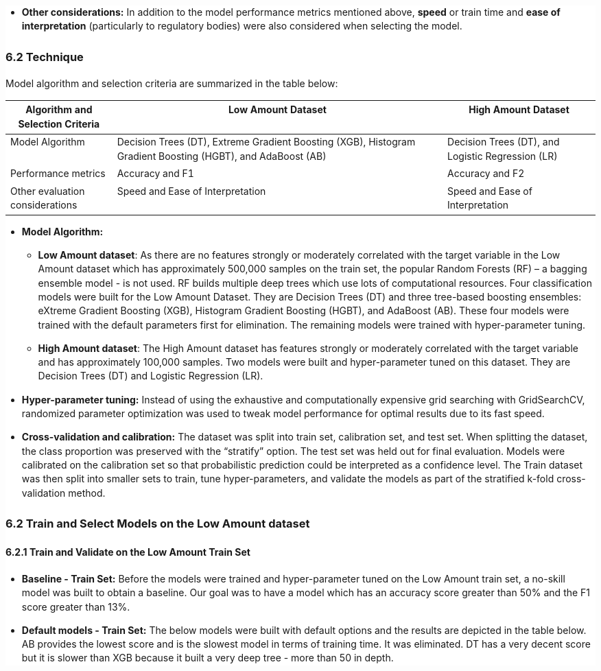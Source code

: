 - **Other considerations:** In addition to the model performance metrics mentioned above, **speed** or train time and **ease of interpretation** (particularly to regulatory bodies) were also considered when selecting the model.

### 6.2 Technique

Model algorithm and selection criteria are summarized in the table below:

| Algorithm and Selection Criteria | Low Amount Dataset                                                                                          | High Amount Dataset                               |
| -------------------------------- | ----------------------------------------------------------------------------------------------------------- | ------------------------------------------------- |
| Model Algorithm                  | Decision Trees (DT), Extreme Gradient Boosting (XGB), Histogram Gradient Boosting (HGBT), and AdaBoost (AB) | Decision Trees (DT), and Logistic Regression (LR) |
| Performance metrics              | Accuracy and F1                                                                                             | Accuracy and F2                                   |
| Other evaluation considerations  | Speed and Ease of Interpretation                                                                            | Speed and Ease of Interpretation                  |

- **Model Algorithm:** 
  
  - **Low Amount dataset**: As there are no features strongly or moderately correlated with the target variable in the Low Amount dataset which has approximately 500,000 samples on the train set, the popular Random Forests (RF) – a bagging ensemble model - is not used. RF builds multiple deep trees which use lots of computational resources. Four classification models were built for the Low Amount Dataset. They are Decision Trees (DT) and three tree-based boosting ensembles: eXtreme Gradient Boosting (XGB), Histogram Gradient Boosting (HGBT), and AdaBoost (AB). These four models were trained with the default parameters first for elimination. The remaining models were trained with hyper-parameter tuning. 
  
  - **High Amount dataset**: The High Amount dataset has features strongly or moderately correlated with the target variable and has approximately 100,000 samples. Two models were built and hyper-parameter tuned on this dataset. They are Decision Trees (DT) and Logistic Regression (LR).

- **Hyper-parameter tuning:** Instead of using the exhaustive and computationally expensive grid searching with GridSearchCV, randomized parameter optimization was used to tweak model performance for optimal results due to its fast speed.

- **Cross-validation and calibration:** The dataset was split into train set, calibration set, and test set. When splitting the dataset, the class proportion was preserved with the “stratify” option. The test set was held out for final evaluation. Models were calibrated on the calibration set so that probabilistic prediction could be interpreted as a confidence level. The Train dataset was then split into smaller sets to train, tune hyper-parameters, and validate the models as part of the stratified k-fold cross-validation method. 

### 6.2 Train and Select Models on the Low Amount dataset

#### 6.2.1 Train and Validate on the Low Amount Train Set

- **Baseline - Train Set:** Before the models were trained and hyper-parameter tuned on the Low Amount train set, a no-skill model was built to obtain a baseline. Our goal was to have a model which has an accuracy score greater than 50% and the F1 score greater than 13%.

- **Default models - Train Set:** The below models were built with default options and the results are depicted in the table below. AB provides the lowest score and is the slowest model in terms of training time. It was eliminated. DT has a very decent score but it is slower than XGB because it built a very deep tree - more than 50 in depth.
